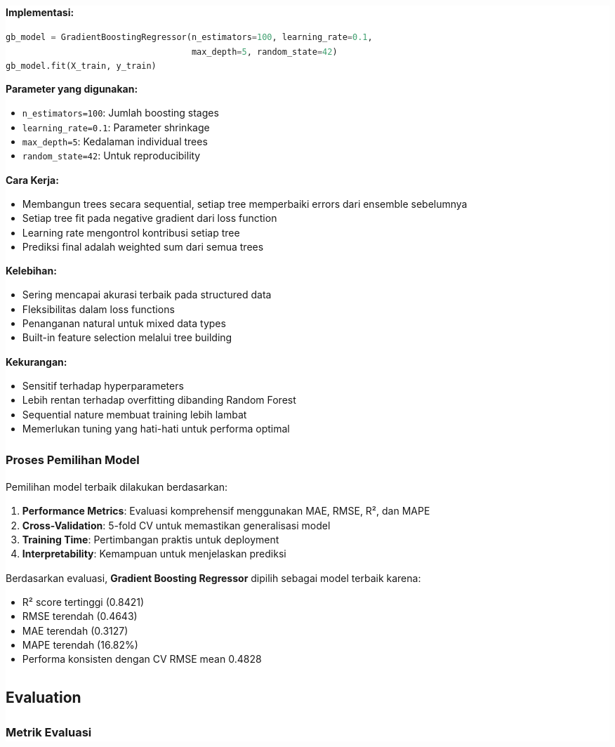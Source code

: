 **Implementasi:**

```python
gb_model = GradientBoostingRegressor(n_estimators=100, learning_rate=0.1,
                                     max_depth=5, random_state=42)
gb_model.fit(X_train, y_train)
```

**Parameter yang digunakan:**

- `n_estimators=100`: Jumlah boosting stages
- `learning_rate=0.1`: Parameter shrinkage
- `max_depth=5`: Kedalaman individual trees
- `random_state=42`: Untuk reproducibility

**Cara Kerja:**

- Membangun trees secara sequential, setiap tree memperbaiki errors dari ensemble sebelumnya
- Setiap tree fit pada negative gradient dari loss function
- Learning rate mengontrol kontribusi setiap tree
- Prediksi final adalah weighted sum dari semua trees

**Kelebihan:**

- Sering mencapai akurasi terbaik pada structured data
- Fleksibilitas dalam loss functions
- Penanganan natural untuk mixed data types
- Built-in feature selection melalui tree building

**Kekurangan:**

- Sensitif terhadap hyperparameters
- Lebih rentan terhadap overfitting dibanding Random Forest
- Sequential nature membuat training lebih lambat
- Memerlukan tuning yang hati-hati untuk performa optimal

### Proses Pemilihan Model

Pemilihan model terbaik dilakukan berdasarkan:

1. **Performance Metrics**: Evaluasi komprehensif menggunakan MAE, RMSE, R², dan MAPE
2. **Cross-Validation**: 5-fold CV untuk memastikan generalisasi model
3. **Training Time**: Pertimbangan praktis untuk deployment
4. **Interpretability**: Kemampuan untuk menjelaskan prediksi

Berdasarkan evaluasi, **Gradient Boosting Regressor** dipilih sebagai model terbaik karena:

- R² score tertinggi (0.8421)
- RMSE terendah (0.4643)
- MAE terendah (0.3127)
- MAPE terendah (16.82%)
- Performa konsisten dengan CV RMSE mean 0.4828

## Evaluation

### Metrik Evaluasi
